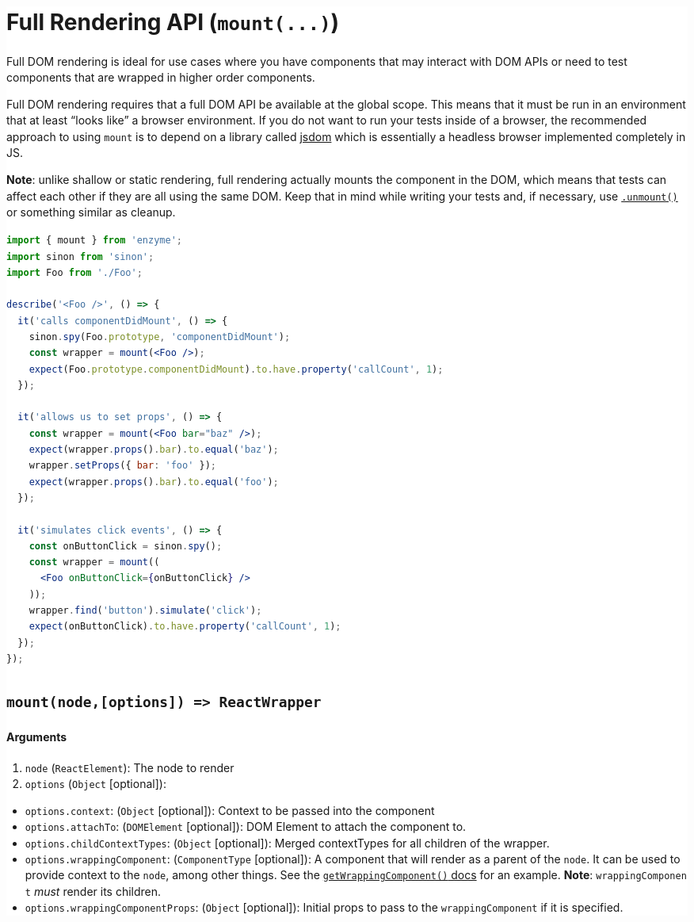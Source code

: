 # Full Rendering API (`mount(...)`)

Full DOM rendering is ideal for use cases where you have components that may interact with DOM APIs or need to test components that are wrapped in higher order components.

Full DOM rendering requires that a full DOM API be available at the global scope. This means that
it must be run in an environment that at least “looks like” a browser environment. If you do not
want to run your tests inside of a browser, the recommended approach to using `mount` is to depend
on a library called [jsdom](https://github.com/tmpvar/jsdom) which is essentially a headless browser
implemented completely in JS.

**Note**: unlike shallow or static rendering, full rendering actually mounts the component in the DOM, which means that tests can affect each other if they are all using the same DOM. Keep that in mind while writing your tests and, if necessary, use [`.unmount()`](ReactWrapper/unmount.md) or something similar as cleanup.

```jsx
import { mount } from 'enzyme';
import sinon from 'sinon';
import Foo from './Foo';

describe('<Foo />', () => {
  it('calls componentDidMount', () => {
    sinon.spy(Foo.prototype, 'componentDidMount');
    const wrapper = mount(<Foo />);
    expect(Foo.prototype.componentDidMount).to.have.property('callCount', 1);
  });

  it('allows us to set props', () => {
    const wrapper = mount(<Foo bar="baz" />);
    expect(wrapper.props().bar).to.equal('baz');
    wrapper.setProps({ bar: 'foo' });
    expect(wrapper.props().bar).to.equal('foo');
  });

  it('simulates click events', () => {
    const onButtonClick = sinon.spy();
    const wrapper = mount((
      <Foo onButtonClick={onButtonClick} />
    ));
    wrapper.find('button').simulate('click');
    expect(onButtonClick).to.have.property('callCount', 1);
  });
});
```

## `mount(node,[options]) => ReactWrapper`

#### Arguments

1. `node` (`ReactElement`): The node to render
2. `options` (`Object` [optional]):
- `options.context`: (`Object` [optional]): Context to be passed into the component
- `options.attachTo`: (`DOMElement` [optional]): DOM Element to attach the component to.
- `options.childContextTypes`: (`Object` [optional]): Merged contextTypes for all children of the wrapper.
- `options.wrappingComponent`: (`ComponentType` [optional]): A component that will render as a parent of the `node`. It can be used to provide context to the `node`, among other things. See the [`getWrappingComponent()` docs](ReactWrapper/getWrappingComponent.md) for an example. **Note**: `wrappingComponent` _must_ render its children.
- `options.wrappingComponentProps`: (`Object` [optional]): Initial props to pass to the `wrappingComponent` if it is specified.
